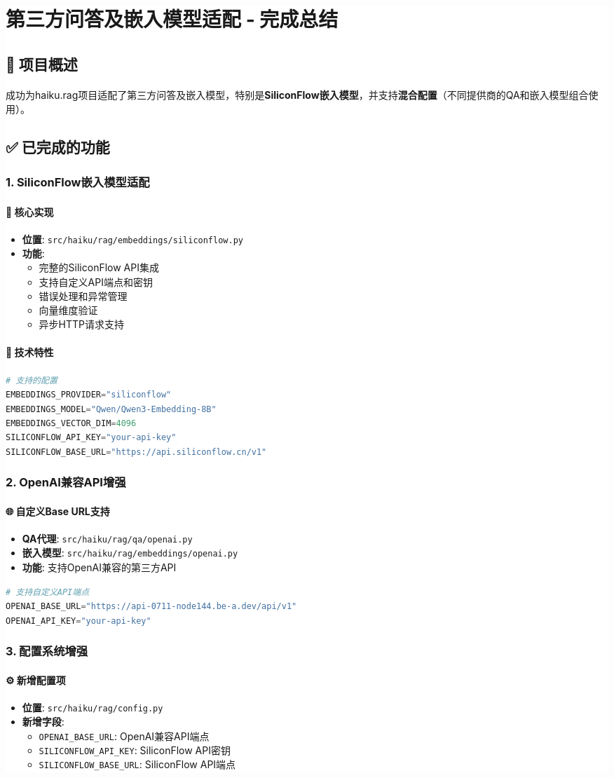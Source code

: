 # 第三方问答及嵌入模型适配 - 完成总结

## 🎯 项目概述

成功为haiku.rag项目适配了第三方问答及嵌入模型，特别是**SiliconFlow嵌入模型**，并支持**混合配置**（不同提供商的QA和嵌入模型组合使用）。

## ✅ 已完成的功能

### 1. SiliconFlow嵌入模型适配

#### 📝 核心实现
- **位置**: `src/haiku/rag/embeddings/siliconflow.py`
- **功能**:
  - 完整的SiliconFlow API集成
  - 支持自定义API端点和密钥
  - 错误处理和异常管理
  - 向量维度验证
  - 异步HTTP请求支持

#### 🔧 技术特性
```python
# 支持的配置
EMBEDDINGS_PROVIDER="siliconflow"
EMBEDDINGS_MODEL="Qwen/Qwen3-Embedding-8B"
EMBEDDINGS_VECTOR_DIM=4096
SILICONFLOW_API_KEY="your-api-key"
SILICONFLOW_BASE_URL="https://api.siliconflow.cn/v1"
```

### 2. OpenAI兼容API增强

#### 🌐 自定义Base URL支持
- **QA代理**: `src/haiku/rag/qa/openai.py`
- **嵌入模型**: `src/haiku/rag/embeddings/openai.py`
- **功能**: 支持OpenAI兼容的第三方API

```python
# 支持自定义API端点
OPENAI_BASE_URL="https://api-0711-node144.be-a.dev/api/v1"
OPENAI_API_KEY="your-api-key"
```

### 3. 配置系统增强

#### ⚙️ 新增配置项
- **位置**: `src/haiku/rag/config.py`
- **新增字段**:
  - `OPENAI_BASE_URL`: OpenAI兼容API端点
  - `SILICONFLOW_API_KEY`: SiliconFlow API密钥
  - `SILICONFLOW_BASE_URL`: SiliconFlow API端点

